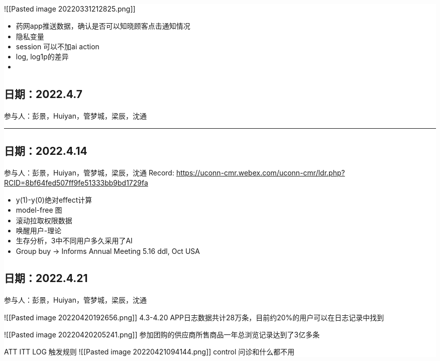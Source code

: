 ![[Pasted image 20220331212825.png]]
- 药网app推送数据，确认是否可以知晓顾客点击通知情况
- 隐私变量
- session 可以不加ai action
- log, log1p的差异
-
## 日期：2022.4.7
参与人：彭景，Huiyan，管梦城，梁辰，沈通







---
## 日期：2022.4.14
参与人：彭景，Huiyan，管梦城，梁辰，沈通
Record: https://uconn-cmr.webex.com/uconn-cmr/ldr.php?RCID=8bf64fed507ff9fe51333bb9bd1729fa
- y(1)-y(0)绝对effect计算
- model-free 图
- 滚动拉取权限数据
- 唤醒用户-理论
- 生存分析，3中不同用户多久采用了AI
- Group buy → Informs Annual Meeting 5.16 ddl, Oct USA
## 日期：2022.4.21
参与人：彭景，Huiyan，管梦城，梁辰，沈通


![[Pasted image 20220420192656.png]]
4.3-4.20 APP日志数据共计28万条，目前约20%的用户可以在日志记录中找到

![[Pasted image 20220420205241.png]]
参加团购的供应商所售商品一年总浏览记录达到了3亿多条

ATT ITT
LOG 触发规则
![[Pasted image 20220421094144.png]]
control 问诊和什么都不用